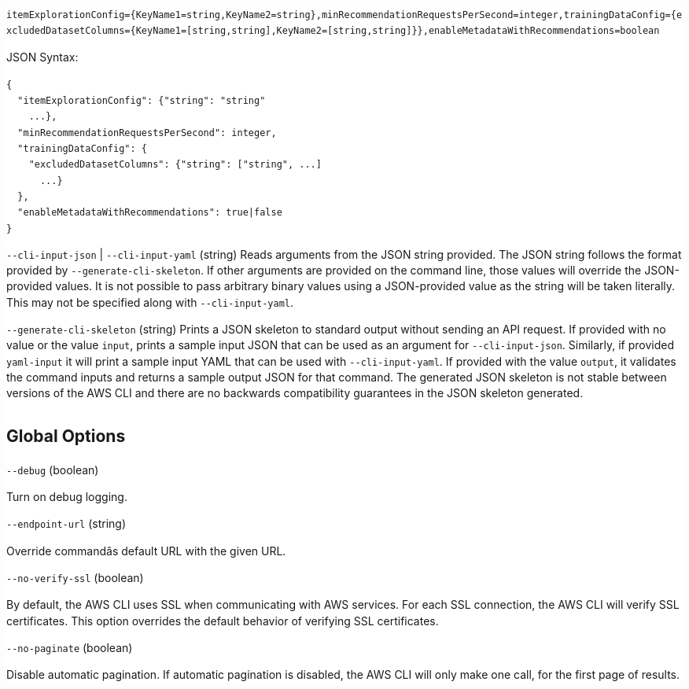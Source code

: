 ```
itemExplorationConfig={KeyName1=string,KeyName2=string},minRecommendationRequestsPerSecond=integer,trainingDataConfig={excludedDatasetColumns={KeyName1=[string,string],KeyName2=[string,string]}},enableMetadataWithRecommendations=boolean
```

JSON Syntax:

```
{
  "itemExplorationConfig": {"string": "string"
    ...},
  "minRecommendationRequestsPerSecond": integer,
  "trainingDataConfig": {
    "excludedDatasetColumns": {"string": ["string", ...]
      ...}
  },
  "enableMetadataWithRecommendations": true|false
}
```

`--cli-input-json` | `--cli-input-yaml` (string)
Reads arguments from the JSON string provided. The JSON string follows the format provided by `--generate-cli-skeleton`. If other arguments are provided on the command line, those values will override the JSON-provided values. It is not possible to pass arbitrary binary values using a JSON-provided value as the string will be taken literally. This may not be specified along with `--cli-input-yaml`.

`--generate-cli-skeleton` (string)
Prints a JSON skeleton to standard output without sending an API request. If provided with no value or the value `input`, prints a sample input JSON that can be used as an argument for `--cli-input-json`. Similarly, if provided `yaml-input` it will print a sample input YAML that can be used with `--cli-input-yaml`. If provided with the value `output`, it validates the command inputs and returns a sample output JSON for that command. The generated JSON skeleton is not stable between versions of the AWS CLI and there are no backwards compatibility guarantees in the JSON skeleton generated.

## Global Options

`--debug` (boolean)

Turn on debug logging.

`--endpoint-url` (string)

Override commandâs default URL with the given URL.

`--no-verify-ssl` (boolean)

By default, the AWS CLI uses SSL when communicating with AWS services. For each SSL connection, the AWS CLI will verify SSL certificates. This option overrides the default behavior of verifying SSL certificates.

`--no-paginate` (boolean)

Disable automatic pagination. If automatic pagination is disabled, the AWS CLI will only make one call, for the first page of results.
